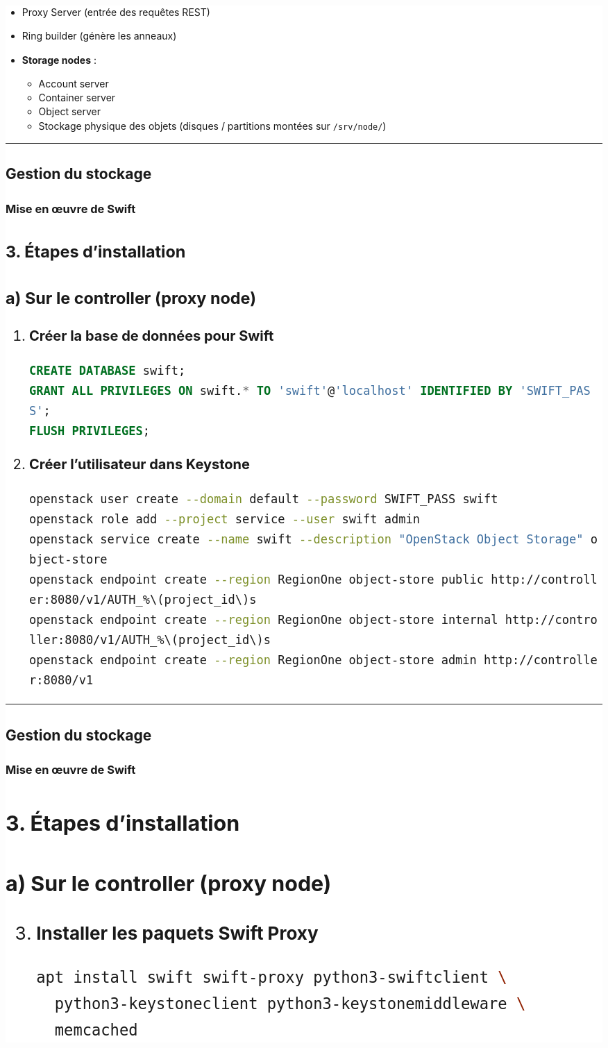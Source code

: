   * Proxy Server (entrée des requêtes REST)
  * Ring builder (génère les anneaux)

* **Storage nodes** :

  * Account server
  * Container server
  * Object server
  * Stockage physique des objets (disques / partitions montées sur `/srv/node/`)

</div>

---

## Gestion du stockage

### Mise en œuvre de Swift


<div style="font-size:20px">

### 3.  Étapes d’installation

### a) Sur le **controller (proxy node)**

1. **Créer la base de données pour Swift**

   ```sql
   CREATE DATABASE swift;
   GRANT ALL PRIVILEGES ON swift.* TO 'swift'@'localhost' IDENTIFIED BY 'SWIFT_PASS';
   FLUSH PRIVILEGES;
   ```
2. **Créer l’utilisateur dans Keystone**

   ```bash
   openstack user create --domain default --password SWIFT_PASS swift
   openstack role add --project service --user swift admin
   openstack service create --name swift --description "OpenStack Object Storage" object-store
   openstack endpoint create --region RegionOne object-store public http://controller:8080/v1/AUTH_%\(project_id\)s
   openstack endpoint create --region RegionOne object-store internal http://controller:8080/v1/AUTH_%\(project_id\)s
   openstack endpoint create --region RegionOne object-store admin http://controller:8080/v1
   
</div>

---

## Gestion du stockage

### Mise en œuvre de Swift


<div style="font-size:26px">

### 3.  Étapes d’installation

### a) Sur le **controller (proxy node)**

3. **Installer les paquets Swift Proxy**

   ```bash
   apt install swift swift-proxy python3-swiftclient \
     python3-keystoneclient python3-keystonemiddleware \
     memcached
   ```

